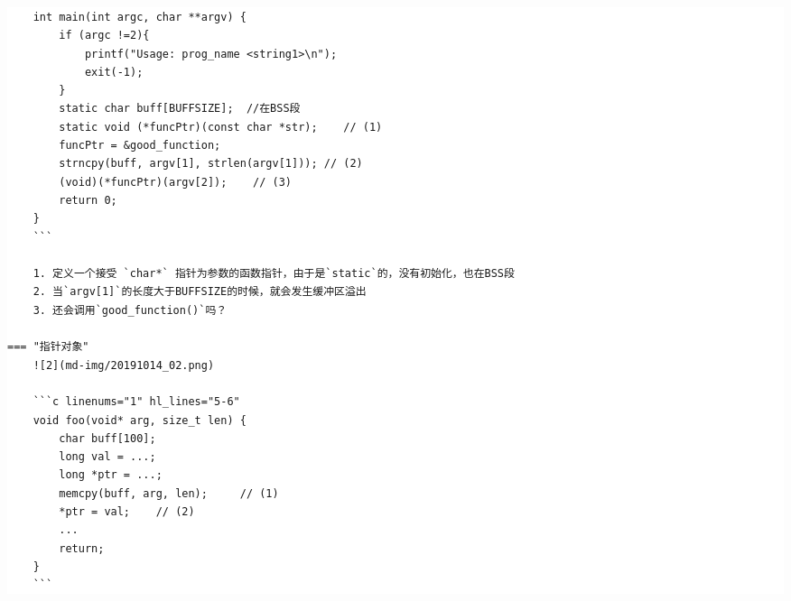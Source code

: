 		int main(int argc, char **argv) {
			if (argc !=2){
				printf("Usage: prog_name <string1>\n");
				exit(-1);
			}
			static char buff[BUFFSIZE];  //在BSS段
			static void (*funcPtr)(const char *str);    // (1)
			funcPtr = &good_function;
			strncpy(buff, argv[1], strlen(argv[1])); // (2)
			(void)(*funcPtr)(argv[2]);    // (3)
			return 0;
		}
		```

        1. 定义一个接受 `char*` 指针为参数的函数指针，由于是`static`的，没有初始化，也在BSS段
        2. 当`argv[1]`的长度大于BUFFSIZE的时候，就会发生缓冲区溢出
        3. 还会调用`good_function()`吗？

	=== "指针对象"
		![2](md-img/20191014_02.png)

		```c linenums="1" hl_lines="5-6"
		void foo(void* arg, size_t len)	{
			char buff[100];
			long val = ...;
			long *ptr = ...;
			memcpy(buff, arg, len);     // (1)
			*ptr = val;    // (2)
			...
			return;
		}
		```
